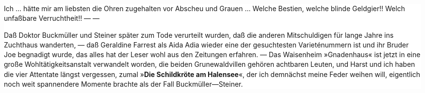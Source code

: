 Ich … hätte mir am liebsten die Ohren zugehalten vor Abscheu und Grauen … Welche Bestien, welche blinde Geldgier!! Welch unfaßbare Verruchtheit!! — —

Daß Doktor Buckmüller und Steiner später zum Tode verurteilt wurden, daß die anderen Mitschuldigen für lange Jahre ins Zuchthaus wanderten, — daß Geraldine Farrest als Aida Adia wieder eine der gesuchtesten Varieténummern ist und ihr Bruder Joe begnadigt wurde, das alles hat der Leser wohl aus den Zeitungen erfahren. — Das Waisenheim »Gnadenhaus« ist jetzt in eine große Wohltätigkeitsanstalt verwandelt worden, die beiden Grunewaldvillen gehören achtbaren Leuten, und Harst und ich haben die vier Attentate längst vergessen, zumal »<strong>Die Schildkröte am Halensee</strong>«, der ich demnächst meine Feder weihen will, eigentlich noch weit spannendere Momente brachte als der Fall Buckmüller—Steiner.

